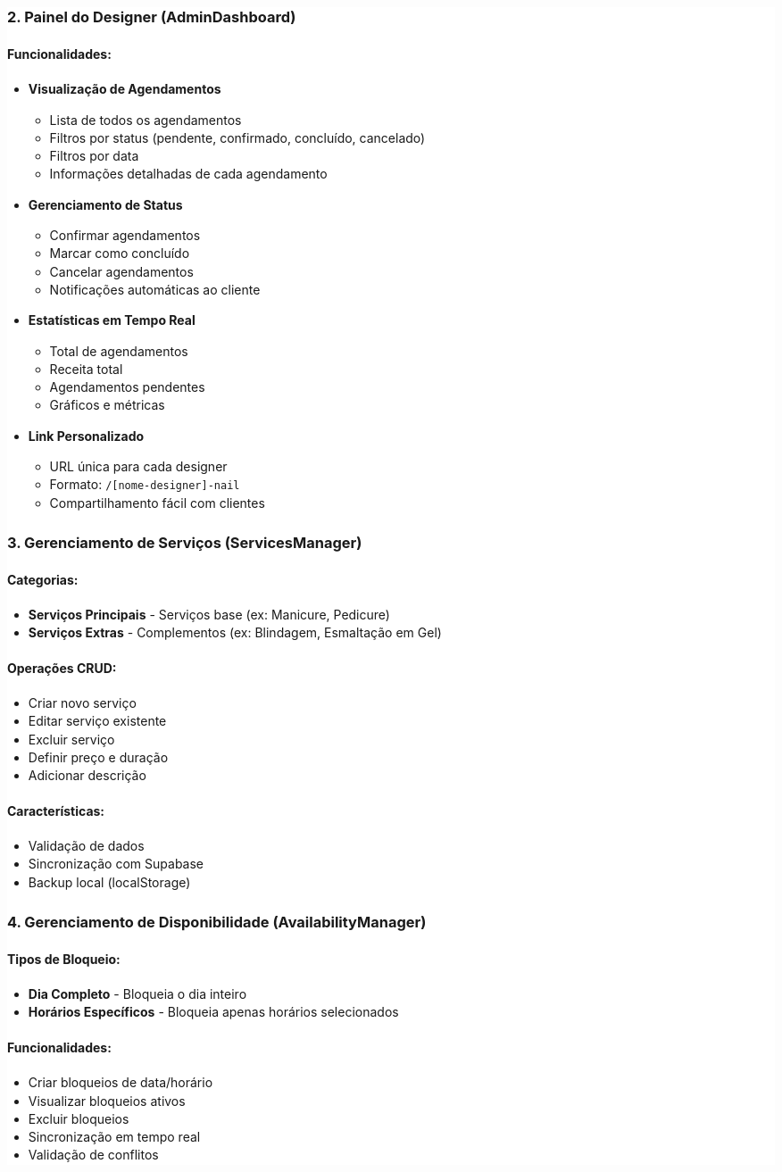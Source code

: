 ### 2. Painel do Designer (AdminDashboard)

#### Funcionalidades:
- **Visualização de Agendamentos**
  - Lista de todos os agendamentos
  - Filtros por status (pendente, confirmado, concluído, cancelado)
  - Filtros por data
  - Informações detalhadas de cada agendamento

- **Gerenciamento de Status**
  - Confirmar agendamentos
  - Marcar como concluído
  - Cancelar agendamentos
  - Notificações automáticas ao cliente

- **Estatísticas em Tempo Real**
  - Total de agendamentos
  - Receita total
  - Agendamentos pendentes
  - Gráficos e métricas

- **Link Personalizado**
  - URL única para cada designer
  - Formato: `/[nome-designer]-nail`
  - Compartilhamento fácil com clientes

### 3. Gerenciamento de Serviços (ServicesManager)

#### Categorias:
- **Serviços Principais** - Serviços base (ex: Manicure, Pedicure)
- **Serviços Extras** - Complementos (ex: Blindagem, Esmaltação em Gel)

#### Operações CRUD:
- Criar novo serviço
- Editar serviço existente
- Excluir serviço
- Definir preço e duração
- Adicionar descrição

#### Características:
- Validação de dados
- Sincronização com Supabase
- Backup local (localStorage)

### 4. Gerenciamento de Disponibilidade (AvailabilityManager)

#### Tipos de Bloqueio:
- **Dia Completo** - Bloqueia o dia inteiro
- **Horários Específicos** - Bloqueia apenas horários selecionados

#### Funcionalidades:
- Criar bloqueios de data/horário
- Visualizar bloqueios ativos
- Excluir bloqueios
- Sincronização em tempo real
- Validação de conflitos
